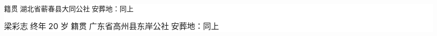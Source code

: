    <span class="s2">
    <span class="Apple-converted-space">
    </span>
   </span>
   <span class="s1">
    籍贯
   </span>
   <span class="s2">
    <span class="Apple-converted-space">
    </span>
   </span>
   <span class="s1">
    湖北省蕲春县大同公社
   </span>
   <span class="s2">
    <span class="Apple-converted-space">
    </span>
   </span>
   <span class="s1">
    安葬地：同上
   </span>
  </font>
 </p>
 <p class="p2">
  <font size="3">
   <span class="s1">
    梁彩志
   </span>
   <span class="s2">
   </span>
   <span class="s1">
    终年
   </span>
   <span class="s2">
    20
   </span>
   <span class="s1">
    岁
   </span>
   <span class="s2">
    <span class="Apple-converted-space">
    </span>
   </span>
   <span class="s1">
    籍贯
   </span>
   <span class="s2">
    <span class="Apple-converted-space">
    </span>
   </span>
   <span class="s1">
    广东省高州县东岸公社
   </span>
   <span class="s2">
    <span class="Apple-converted-space">
    </span>
   </span>
   <span class="s1">
    安葬地：同上
   </span>
  </font>
 </p>
 <p class="p2">
  <font size="3">